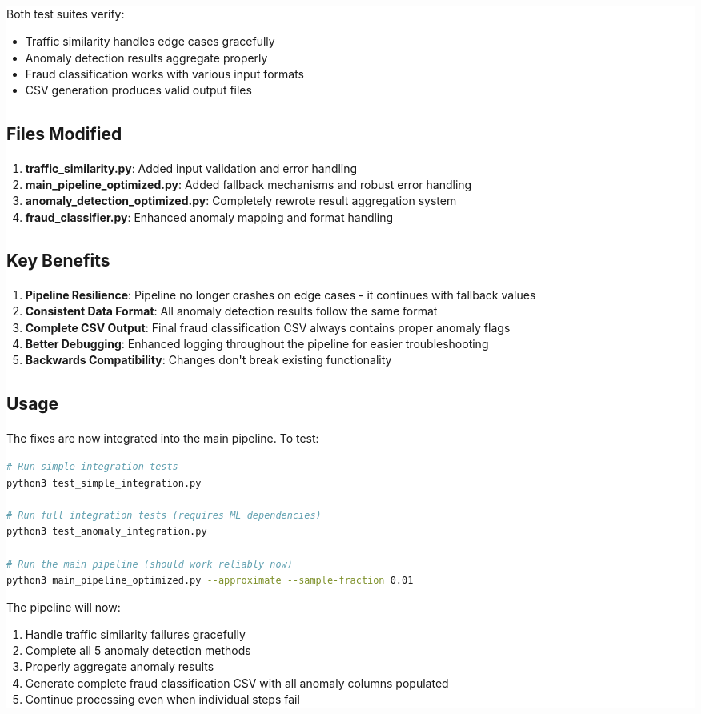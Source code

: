 Both test suites verify:
- Traffic similarity handles edge cases gracefully
- Anomaly detection results aggregate properly
- Fraud classification works with various input formats
- CSV generation produces valid output files

## Files Modified

1. **traffic_similarity.py**: Added input validation and error handling
2. **main_pipeline_optimized.py**: Added fallback mechanisms and robust error handling
3. **anomaly_detection_optimized.py**: Completely rewrote result aggregation system
4. **fraud_classifier.py**: Enhanced anomaly mapping and format handling

## Key Benefits

1. **Pipeline Resilience**: Pipeline no longer crashes on edge cases - it continues with fallback values
2. **Consistent Data Format**: All anomaly detection results follow the same format
3. **Complete CSV Output**: Final fraud classification CSV always contains proper anomaly flags
4. **Better Debugging**: Enhanced logging throughout the pipeline for easier troubleshooting
5. **Backwards Compatibility**: Changes don't break existing functionality

## Usage

The fixes are now integrated into the main pipeline. To test:

```bash
# Run simple integration tests
python3 test_simple_integration.py

# Run full integration tests (requires ML dependencies)  
python3 test_anomaly_integration.py

# Run the main pipeline (should work reliably now)
python3 main_pipeline_optimized.py --approximate --sample-fraction 0.01
```

The pipeline will now:
1. Handle traffic similarity failures gracefully
2. Complete all 5 anomaly detection methods
3. Properly aggregate anomaly results
4. Generate complete fraud classification CSV with all anomaly columns populated
5. Continue processing even when individual steps fail